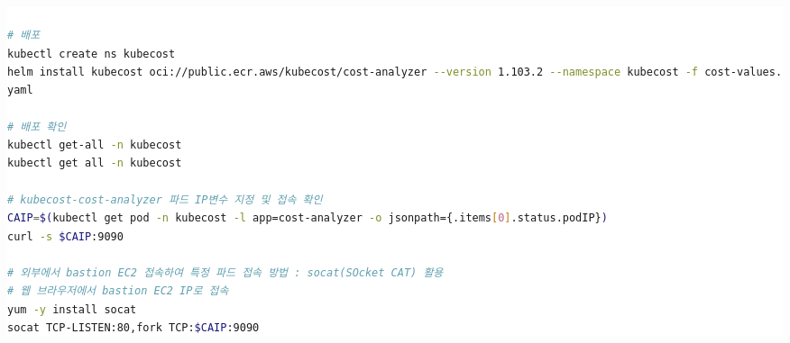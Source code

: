 ```bash

# 배포
kubectl create ns kubecost
helm install kubecost oci://public.ecr.aws/kubecost/cost-analyzer --version 1.103.2 --namespace kubecost -f cost-values.yaml

# 배포 확인
kubectl get-all -n kubecost
kubectl get all -n kubecost

# kubecost-cost-analyzer 파드 IP변수 지정 및 접속 확인
CAIP=$(kubectl get pod -n kubecost -l app=cost-analyzer -o jsonpath={.items[0].status.podIP})
curl -s $CAIP:9090

# 외부에서 bastion EC2 접속하여 특정 파드 접속 방법 : socat(SOcket CAT) 활용
# 웹 브라우저에서 bastion EC2 IP로 접속
yum -y install socat
socat TCP-LISTEN:80,fork TCP:$CAIP:9090
```
